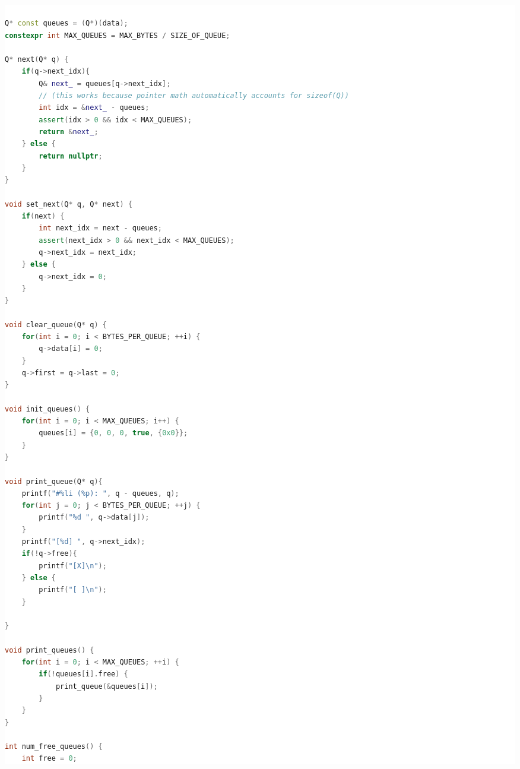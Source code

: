 ``` cpp

Q* const queues = (Q*)(data);
constexpr int MAX_QUEUES = MAX_BYTES / SIZE_OF_QUEUE;

Q* next(Q* q) {
	if(q->next_idx){
		Q& next_ = queues[q->next_idx];
		// (this works because pointer math automatically accounts for sizeof(Q))
		int idx = &next_ - queues; 
		assert(idx > 0 && idx < MAX_QUEUES);
		return &next_;
	} else {
		return nullptr;
	}
}

void set_next(Q* q, Q* next) {
	if(next) {
		int next_idx = next - queues;
		assert(next_idx > 0 && next_idx < MAX_QUEUES);
		q->next_idx = next_idx;
	} else {
		q->next_idx = 0;
	}
}

void clear_queue(Q* q) {
	for(int i = 0; i < BYTES_PER_QUEUE; ++i) {
		q->data[i] = 0;
	}
	q->first = q->last = 0;
}

void init_queues() {
	for(int i = 0; i < MAX_QUEUES; i++) {
		queues[i] = {0, 0, 0, true, {0x0}};
	}
}

void print_queue(Q* q){
	printf("#%li (%p): ", q - queues, q);
	for(int j = 0; j < BYTES_PER_QUEUE; ++j) {
		printf("%d ", q->data[j]);
	}
	printf("[%d] ", q->next_idx);
	if(!q->free){
		printf("[X]\n");
	} else {
		printf("[ ]\n");
	}

}

void print_queues() {
	for(int i = 0; i < MAX_QUEUES; ++i) {
		if(!queues[i].free) {
			print_queue(&queues[i]);
		}
	}
}

int num_free_queues() {
	int free = 0;
```

[^1]: this will vary by the system as the size of a pointer is not guaranteed. On my 64-bit mac book and windows machines my pointers are 8 bytes(most of the time) but were I on a 32 bit system they would be 4 bytes, or 2 bytes if I'm on a 16 bit embedded system of somekind.
[^2]: This feature is also in C (I don't know when it came about, but I think C had it first)
[^3]: We could do away with the free flag if we were to use a [free list](https://en.wikipedia.org/wiki/Free_list) to track free chunks (we won't do this because it adds an extra layer of complication). And for the sake of memory efficiency it's irrelevant since our first and last index only occupy 6 bits we have 2 extra bits that would be padded out, so it doesn't hurt to use them. Using a free list would improve the performance of some of our functions but for our purposes it's not worth the effort.
[^4]: You might be thinking that we could double our addressable space if we use our last bit for our index and make the `next_idx` definition 9-bits long.This would grow our address space to 512. But importantly this would force our maximum chunk size to only 4 bytes long, giving a storage bytes per chunk of just 2! The resulting scheme could not accomidate our 15 queues of 80 bytes long requirement. Because each chunk would be 2 bytes then an 80 byte queue list would need `80 / 2 = 40` chunks which would occupy 4 bytes each for a total of `40 * 4 = 160` bytes per list! If we were create 15 of these we would need `160 * 15 = 2400` bytes which is **352** bytes more than we have available. So really our scheme of 6 bytes per queue chunk is the best we can do in this scenario.
